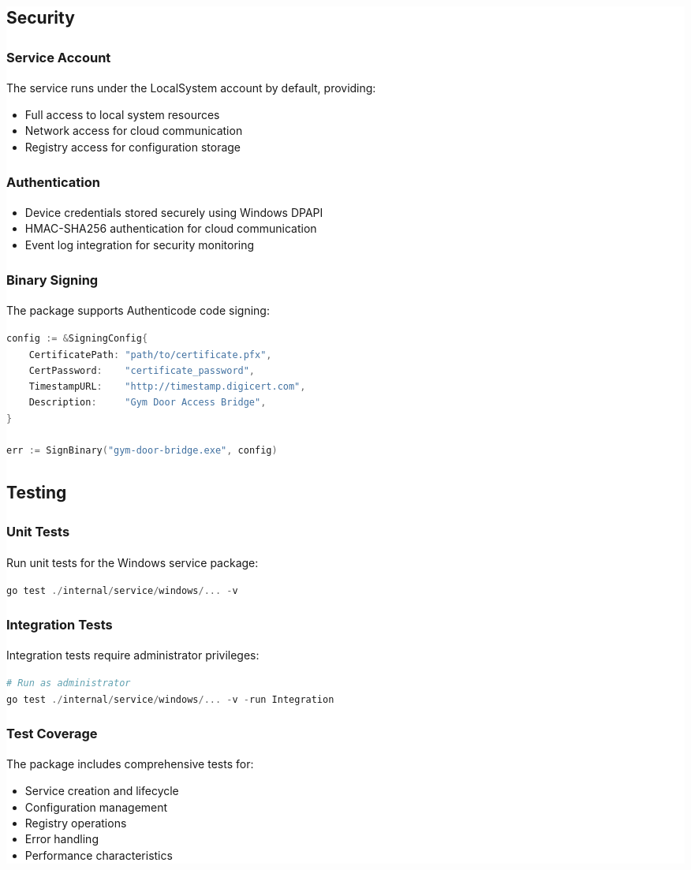## Security

### Service Account

The service runs under the LocalSystem account by default, providing:
- Full access to local system resources
- Network access for cloud communication
- Registry access for configuration storage

### Authentication

- Device credentials stored securely using Windows DPAPI
- HMAC-SHA256 authentication for cloud communication
- Event log integration for security monitoring

### Binary Signing

The package supports Authenticode code signing:

```go
config := &SigningConfig{
    CertificatePath: "path/to/certificate.pfx",
    CertPassword:    "certificate_password",
    TimestampURL:    "http://timestamp.digicert.com",
    Description:     "Gym Door Access Bridge",
}

err := SignBinary("gym-door-bridge.exe", config)
```

## Testing

### Unit Tests

Run unit tests for the Windows service package:

```powershell
go test ./internal/service/windows/... -v
```

### Integration Tests

Integration tests require administrator privileges:

```powershell
# Run as administrator
go test ./internal/service/windows/... -v -run Integration
```

### Test Coverage

The package includes comprehensive tests for:
- Service creation and lifecycle
- Configuration management
- Registry operations
- Error handling
- Performance characteristics
